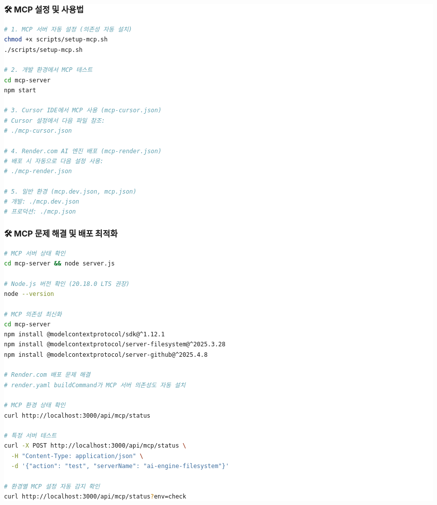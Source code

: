 ### **🛠️ MCP 설정 및 사용법**

```bash
# 1. MCP 서버 자동 설정 (의존성 자동 설치)
chmod +x scripts/setup-mcp.sh
./scripts/setup-mcp.sh

# 2. 개발 환경에서 MCP 테스트
cd mcp-server
npm start

# 3. Cursor IDE에서 MCP 사용 (mcp-cursor.json)
# Cursor 설정에서 다음 파일 참조:
# ./mcp-cursor.json

# 4. Render.com AI 엔진 배포 (mcp-render.json)
# 배포 시 자동으로 다음 설정 사용:
# ./mcp-render.json

# 5. 일반 환경 (mcp.dev.json, mcp.json)
# 개발: ./mcp.dev.json
# 프로덕션: ./mcp.json
```

### **🛠️ MCP 문제 해결 및 배포 최적화**

```bash
# MCP 서버 상태 확인
cd mcp-server && node server.js

# Node.js 버전 확인 (20.18.0 LTS 권장)
node --version

# MCP 의존성 최신화
cd mcp-server
npm install @modelcontextprotocol/sdk@^1.12.1
npm install @modelcontextprotocol/server-filesystem@^2025.3.28
npm install @modelcontextprotocol/server-github@^2025.4.8

# Render.com 배포 문제 해결
# render.yaml buildCommand가 MCP 서버 의존성도 자동 설치

# MCP 환경 상태 확인
curl http://localhost:3000/api/mcp/status

# 특정 서버 테스트
curl -X POST http://localhost:3000/api/mcp/status \
  -H "Content-Type: application/json" \
  -d '{"action": "test", "serverName": "ai-engine-filesystem"}'

# 환경별 MCP 설정 자동 감지 확인
curl http://localhost:3000/api/mcp/status?env=check
```
